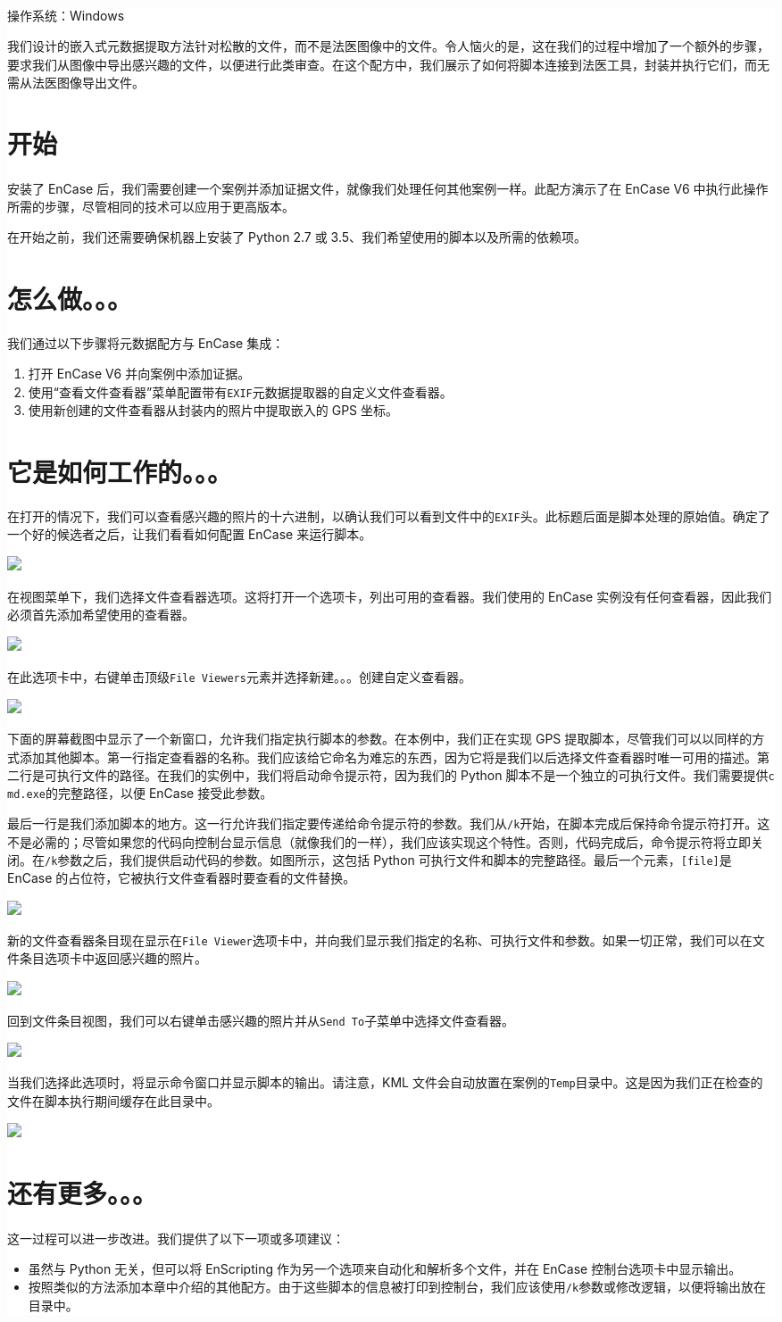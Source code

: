 操作系统：Windows

我们设计的嵌入式元数据提取方法针对松散的文件，而不是法医图像中的文件。令人恼火的是，这在我们的过程中增加了一个额外的步骤，要求我们从图像中导出感兴趣的文件，以便进行此类审查。在这个配方中，我们展示了如何将脚本连接到法医工具，封装并执行它们，而无需从法医图像导出文件。

# 开始

安装了 EnCase 后，我们需要创建一个案例并添加证据文件，就像我们处理任何其他案例一样。此配方演示了在 EnCase V6 中执行此操作所需的步骤，尽管相同的技术可以应用于更高版本。

在开始之前，我们还需要确保机器上安装了 Python 2.7 或 3.5、我们希望使用的脚本以及所需的依赖项。

# 怎么做。。。

我们通过以下步骤将元数据配方与 EnCase 集成：

1.  打开 EnCase V6 并向案例中添加证据。
2.  使用“查看文件查看器”菜单配置带有`EXIF`元数据提取器的自定义文件查看器。
3.  使用新创建的文件查看器从封装内的照片中提取嵌入的 GPS 坐标。

# 它是如何工作的。。。

在打开的情况下，我们可以查看感兴趣的照片的十六进制，以确认我们可以看到文件中的`EXIF`头。此标题后面是脚本处理的原始值。确定了一个好的候选者之后，让我们看看如何配置 EnCase 来运行脚本。

![](../images/00042.jpeg)

在视图菜单下，我们选择文件查看器选项。这将打开一个选项卡，列出可用的查看器。我们使用的 EnCase 实例没有任何查看器，因此我们必须首先添加希望使用的查看器。

![](../images/00043.gif)

在此选项卡中，右键单击顶级`File Viewers`元素并选择新建。。。创建自定义查看器。

![](../images/00044.jpeg)

下面的屏幕截图中显示了一个新窗口，允许我们指定执行脚本的参数。在本例中，我们正在实现 GPS 提取脚本，尽管我们可以以同样的方式添加其他脚本。第一行指定查看器的名称。我们应该给它命名为难忘的东西，因为它将是我们以后选择文件查看器时唯一可用的描述。第二行是可执行文件的路径。在我们的实例中，我们将启动命令提示符，因为我们的 Python 脚本不是一个独立的可执行文件。我们需要提供`cmd.exe`的完整路径，以便 EnCase 接受此参数。

最后一行是我们添加脚本的地方。这一行允许我们指定要传递给命令提示符的参数。我们从`/k`开始，在脚本完成后保持命令提示符打开。这不是必需的；尽管如果您的代码向控制台显示信息（就像我们的一样），我们应该实现这个特性。否则，代码完成后，命令提示符将立即关闭。在`/k`参数之后，我们提供启动代码的参数。如图所示，这包括 Python 可执行文件和脚本的完整路径。最后一个元素，`[file]`是 EnCase 的占位符，它被执行文件查看器时要查看的文件替换。

![](../images/00045.gif)

新的文件查看器条目现在显示在`File Viewer`选项卡中，并向我们显示我们指定的名称、可执行文件和参数。如果一切正常，我们可以在文件条目选项卡中返回感兴趣的照片。

![](../images/00046.jpeg)

回到文件条目视图，我们可以右键单击感兴趣的照片并从`Send To`子菜单中选择文件查看器。

![](../images/00047.jpeg)

当我们选择此选项时，将显示命令窗口并显示脚本的输出。请注意，KML 文件会自动放置在案例的`Temp`目录中。这是因为我们正在检查的文件在脚本执行期间缓存在此目录中。

![](../images/00048.jpeg)

# 还有更多。。。

这一过程可以进一步改进。我们提供了以下一项或多项建议：

*   虽然与 Python 无关，但可以将 EnScripting 作为另一个选项来自动化和解析多个文件，并在 EnCase 控制台选项卡中显示输出。
*   按照类似的方法添加本章中介绍的其他配方。由于这些脚本的信息被打印到控制台，我们应该使用`/k`参数或修改逻辑，以便将输出放在目录中。